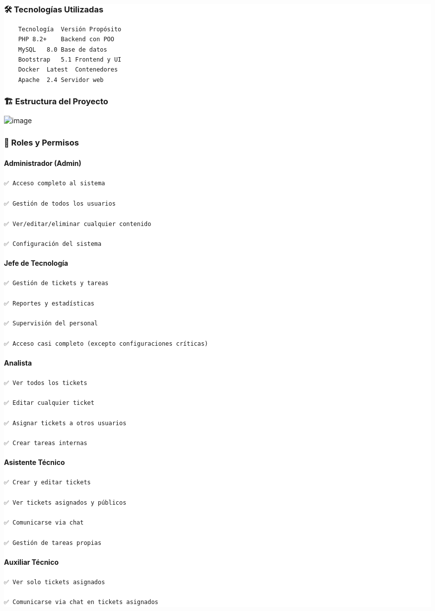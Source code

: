 ### 🛠️ Tecnologías Utilizadas
        Tecnología	Versión	Propósito
        PHP	8.2+	Backend con POO
        MySQL	8.0	Base de datos
        Bootstrap	5.1	Frontend y UI
        Docker	Latest	Contenedores
        Apache	2.4	Servidor web

### 🏗️ Estructura del Proyecto

<img width="611" height="687" alt="image" src="https://github.com/user-attachments/assets/ca35f014-4f1c-4a10-a95f-c1a233ae2cc0" />


### 👥 Roles y Permisos

#### Administrador (Admin)

    ✅ Acceso completo al sistema

    ✅ Gestión de todos los usuarios

    ✅ Ver/editar/eliminar cualquier contenido

    ✅ Configuración del sistema

#### Jefe de Tecnología
    ✅ Gestión de tickets y tareas

    ✅ Reportes y estadísticas

    ✅ Supervisión del personal

    ✅ Acceso casi completo (excepto configuraciones críticas)

#### Analista
    ✅ Ver todos los tickets

    ✅ Editar cualquier ticket

    ✅ Asignar tickets a otros usuarios

    ✅ Crear tareas internas

#### Asistente Técnico
    ✅ Crear y editar tickets

    ✅ Ver tickets asignados y públicos

    ✅ Comunicarse via chat

    ✅ Gestión de tareas propias

#### Auxiliar Técnico
    ✅ Ver solo tickets asignados

    ✅ Comunicarse via chat en tickets asignados
